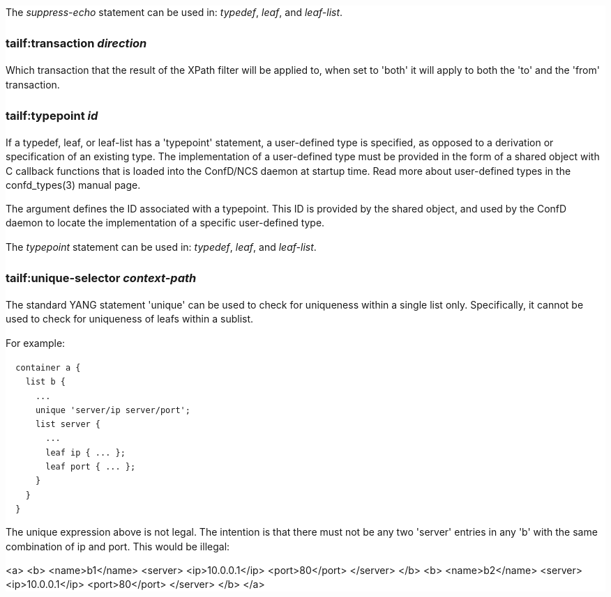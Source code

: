 The *suppress-echo* statement can be used in: *typedef*, *leaf*, and
*leaf-list*.

### tailf:transaction *direction*

Which transaction that the result of the XPath filter will be applied
to, when set to 'both' it will apply to both the 'to' and the 'from'
transaction.

### tailf:typepoint *id*

If a typedef, leaf, or leaf-list has a 'typepoint' statement, a
user-defined type is specified, as opposed to a derivation or
specification of an existing type. The implementation of a user-defined
type must be provided in the form of a shared object with C callback
functions that is loaded into the ConfD/NCS daemon at startup time. Read
more about user-defined types in the confd_types(3) manual page.

The argument defines the ID associated with a typepoint. This ID is
provided by the shared object, and used by the ConfD daemon to locate
the implementation of a specific user-defined type.

The *typepoint* statement can be used in: *typedef*, *leaf*, and
*leaf-list*.

### tailf:unique-selector *context-path*

The standard YANG statement 'unique' can be used to check for uniqueness
within a single list only. Specifically, it cannot be used to check for
uniqueness of leafs within a sublist.

For example:

<div class="informalexample">

      container a {
        list b {
          ...
          unique 'server/ip server/port';
          list server {
            ...
            leaf ip { ... };
            leaf port { ... };
          }
        }
      }

</div>

The unique expression above is not legal. The intention is that there
must not be any two 'server' entries in any 'b' with the same
combination of ip and port. This would be illegal:

\<a\> \<b\> \<name\>b1\</name\> \<server\> \<ip\>10.0.0.1\</ip\>
\<port\>80\</port\> \</server\> \</b\> \<b\> \<name\>b2\</name\>
\<server\> \<ip\>10.0.0.1\</ip\> \<port\>80\</port\> \</server\> \</b\>
\</a\>
